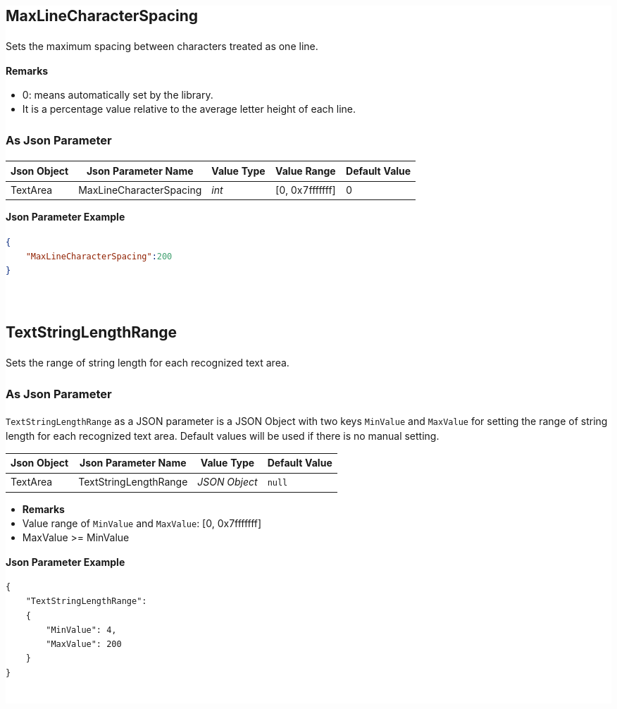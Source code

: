 ## MaxLineCharacterSpacing
Sets the maximum spacing between characters treated as one line.

**Remarks**   
- 0: means automatically set by the library.
- It is a percentage value relative to the average letter height of each line.

### As Json Parameter

| Json Object |	Json Parameter Name | Value Type | Value Range | Default Value |
| ----------- | ------------------- | ---------- | ----------- | ------------- |
| TextArea | MaxLineCharacterSpacing | *int* | [0, 0x7fffffff] | 0 |


**Json Parameter Example**   
```json
{
    "MaxLineCharacterSpacing":200
}
```

&nbsp;

## TextStringLengthRange
Sets the range of string length for each recognized text area.

### As Json Parameter
`TextStringLengthRange` as a JSON parameter is a JSON Object with two keys `MinValue` and `MaxValue` for setting the range of string length for each recognized text area. Default values will be used if there is no manual setting. 


| Json Object |	Json Parameter Name | Value Type | Default Value |
| ----------- | ------------------- | ---------- | ------------- |
| TextArea | TextStringLengthRange | *JSON Object* | `null` |

- **Remarks** 
 - Value range of `MinValue` and `MaxValue`: [0, 0x7fffffff]<br>
 - MaxValue >= MinValue

**Json Parameter Example**   
```
{
    "TextStringLengthRange": 
    {
        "MinValue": 4,
        "MaxValue": 200
    }
}
```

&nbsp;
